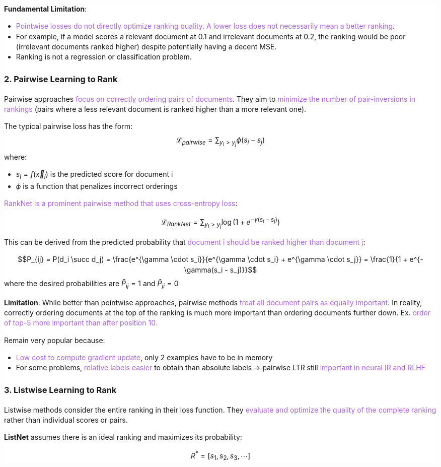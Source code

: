 **Fundamental Limitation**: 
- <span style="color:rgb(172, 96, 230)">Pointwise losses do not directly optimize ranking quality. A lower loss does not necessarily mean a better ranking</span>. 
- For example, if a model scores a relevant document at 0.1 and irrelevant documents at 0.2, the ranking would be poor (irrelevant documents ranked higher) despite potentially having a decent MSE.
- Ranking is not a regression or classification problem.

### 2. Pairwise Learning to Rank

Pairwise approaches <span style="color:rgb(172, 96, 230)">focus on correctly ordering pairs of documents</span>. They aim to <span style="color:rgb(172, 96, 230)">minimize the number of pair-inversions in rankings</span> (pairs where a less relevant document is ranked higher than a more relevant one).

The typical pairwise loss has the form:
$$\mathcal{L}_{pairwise} = \sum_{y_i > y_j} \phi(s_i - s_j)$$
where:

- $s_i = f(\vec{x}_i)$ is the predicted score for document i
- $\phi$ is a function that penalizes incorrect orderings

<span style="color:rgb(172, 96, 230)">RankNet is a prominent pairwise method that uses cross-entropy loss</span>:

$$\mathcal{L}_{RankNet} = \sum_{y_i > y_j} \log(1 + e^{-\gamma(s_i-s_j)})$$

This can be derived from the predicted probability that <span style="color:rgb(172, 96, 230)">document i should be ranked higher than document j</span>:

$$P_{ij} = P(d_i \succ d_j) = \frac{e^{\gamma \cdot s_i}}{e^{\gamma \cdot s_i} + e^{\gamma \cdot s_j}} = \frac{1}{1 + e^{-\gamma(s_i - s_j)}}$$
where the desired probabilities are $\bar{P}_{ij}=1$ and $\bar{P}_{ji} = 0$

**Limitation**: While better than pointwise approaches, pairwise methods <span style="color:rgb(172, 96, 230)">treat all document pairs as equally important</span>. In reality, correctly ordering documents at the top of the ranking is much more important than ordering documents further down. Ex. <span style="color:rgb(172, 96, 230)">order of top-5 more important than after position 10.</span>

Remain very popular because:
- <span style="color:rgb(172, 96, 230)">Low cost to compute gradient update</span>, only 2 examples have to be in memory
- For some problems, <span style="color:rgb(172, 96, 230)">relative labels easier</span> to obtain than absolute labels
$\rightarrow$ pairwise LTR still <span style="color:rgb(172, 96, 230)">important in neural IR and RLHF</span>

### 3. Listwise Learning to Rank

Listwise methods consider the entire ranking in their loss function. They <span style="color:rgb(172, 96, 230)">evaluate and optimize the quality of the complete ranking</span> rather than individual scores or pairs.

**ListNet** assumes there is an ideal ranking and maximizes its probability:

$$R^* = [s_1, s_2, s_3, \cdots]$$
